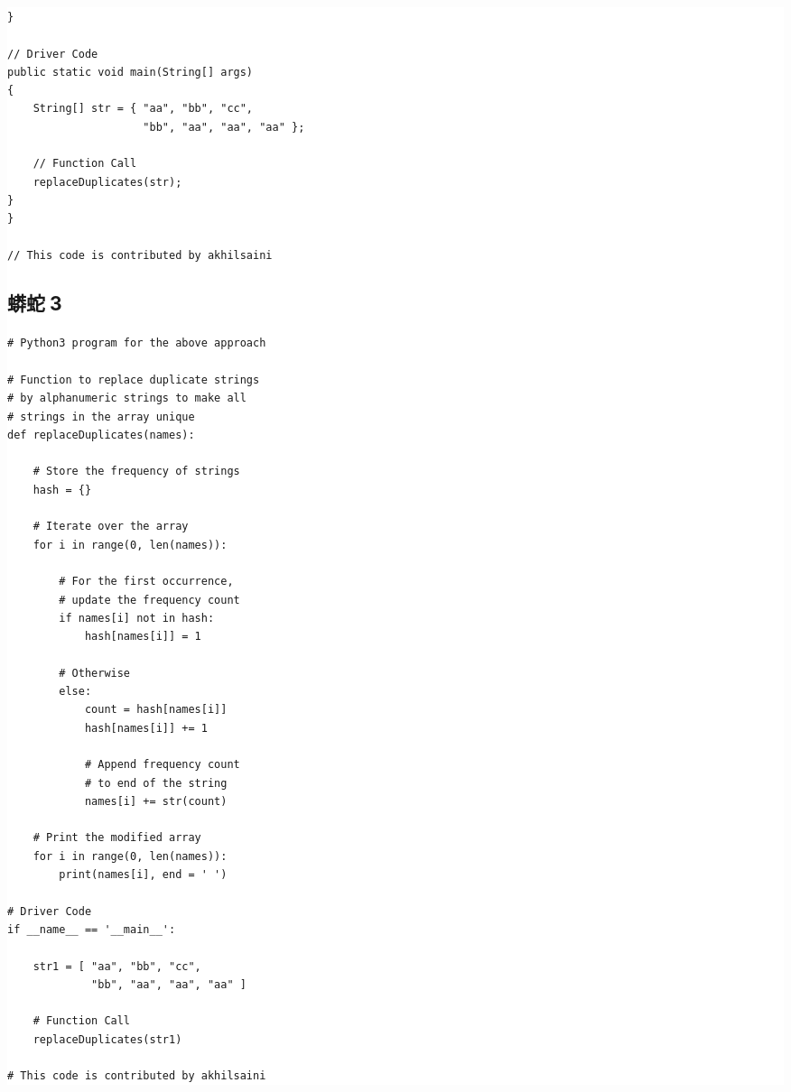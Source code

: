 ```
}

// Driver Code
public static void main(String[] args)
{
    String[] str = { "aa", "bb", "cc",
                     "bb", "aa", "aa", "aa" };

    // Function Call
    replaceDuplicates(str);
}
}

// This code is contributed by akhilsaini
```

## 蟒蛇 3

```
# Python3 program for the above approach

# Function to replace duplicate strings
# by alphanumeric strings to make all
# strings in the array unique
def replaceDuplicates(names):

    # Store the frequency of strings
    hash = {}

    # Iterate over the array
    for i in range(0, len(names)):

        # For the first occurrence,
        # update the frequency count
        if names[i] not in hash:
            hash[names[i]] = 1

        # Otherwise
        else:
            count = hash[names[i]]
            hash[names[i]] += 1

            # Append frequency count
            # to end of the string
            names[i] += str(count)

    # Print the modified array
    for i in range(0, len(names)):
        print(names[i], end = ' ')

# Driver Code
if __name__ == '__main__':

    str1 = [ "aa", "bb", "cc",
             "bb", "aa", "aa", "aa" ]

    # Function Call
    replaceDuplicates(str1)

# This code is contributed by akhilsaini
```
